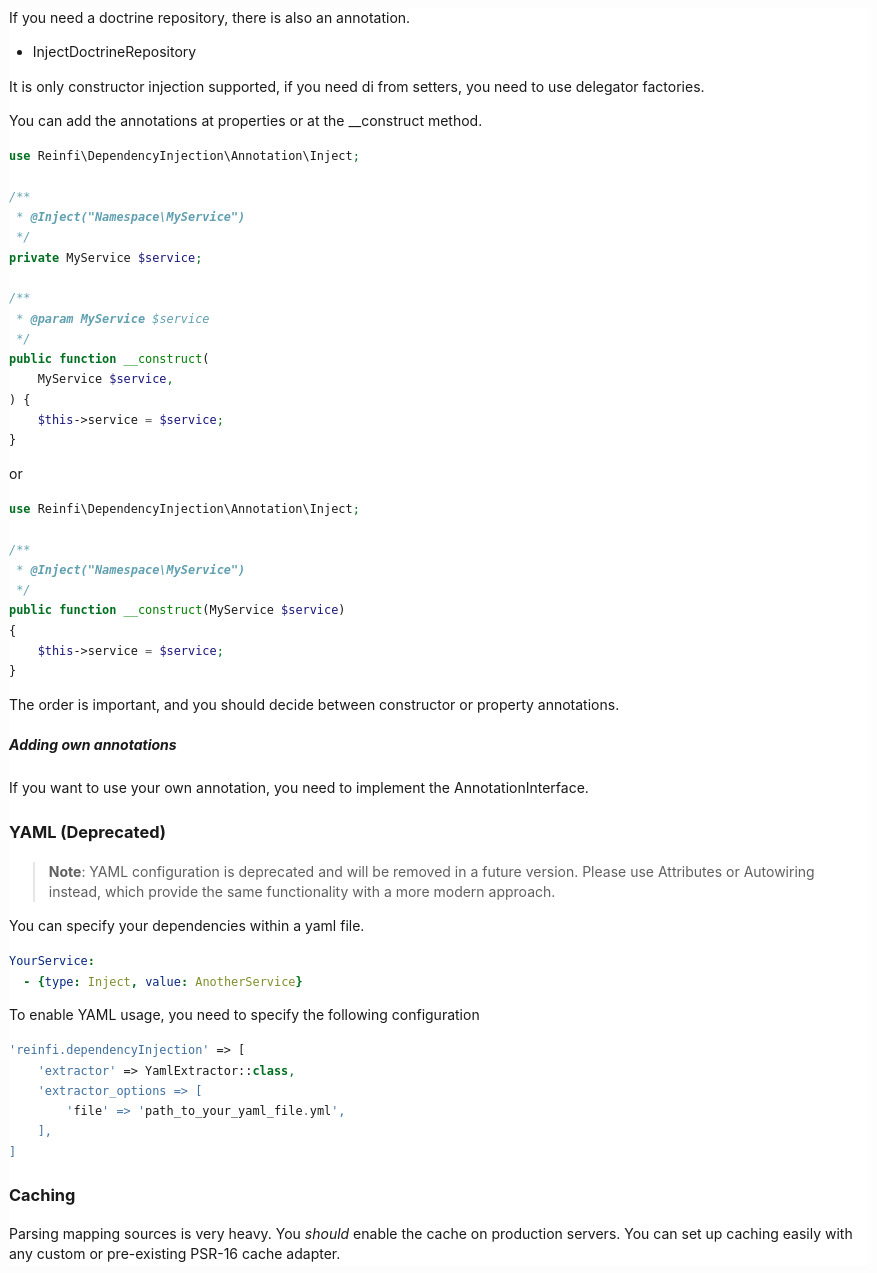 If you need a doctrine repository, there is also an annotation.
* InjectDoctrineRepository

It is only constructor injection supported, if you need di from setters, you need to use delegator factories.

You can add the annotations at properties or at the __construct method.

```php
use Reinfi\DependencyInjection\Annotation\Inject;

/**
 * @Inject("Namespace\MyService")
 */
private MyService $service;

/**
 * @param MyService $service
 */
public function __construct(
    MyService $service,
) {
    $this->service = $service;
}
```
or

```php
use Reinfi\DependencyInjection\Annotation\Inject;

/**
 * @Inject("Namespace\MyService")
 */
public function __construct(MyService $service) 
{
    $this->service = $service;
}
```
The order is important, and you should decide between constructor or property annotations.
##### Adding own annotations
If you want to use your own annotation, you need to implement the AnnotationInterface.
### YAML (Deprecated)
> **Note**: YAML configuration is deprecated and will be removed in a future version. Please use Attributes or Autowiring instead, which provide the same functionality with a more modern approach.

You can specify your dependencies within a yaml file.
```yaml
YourService:
  - {type: Inject, value: AnotherService}
```
To enable YAML usage, you need to specify the following configuration
```php
'reinfi.dependencyInjection' => [
    'extractor' => YamlExtractor::class,
    'extractor_options => [
        'file' => 'path_to_your_yaml_file.yml',
    ],
]
```
### Caching
Parsing mapping sources is very heavy. You *should* enable the cache on production servers.
You can set up caching easily with any custom or pre-existing PSR-16 cache adapter.
